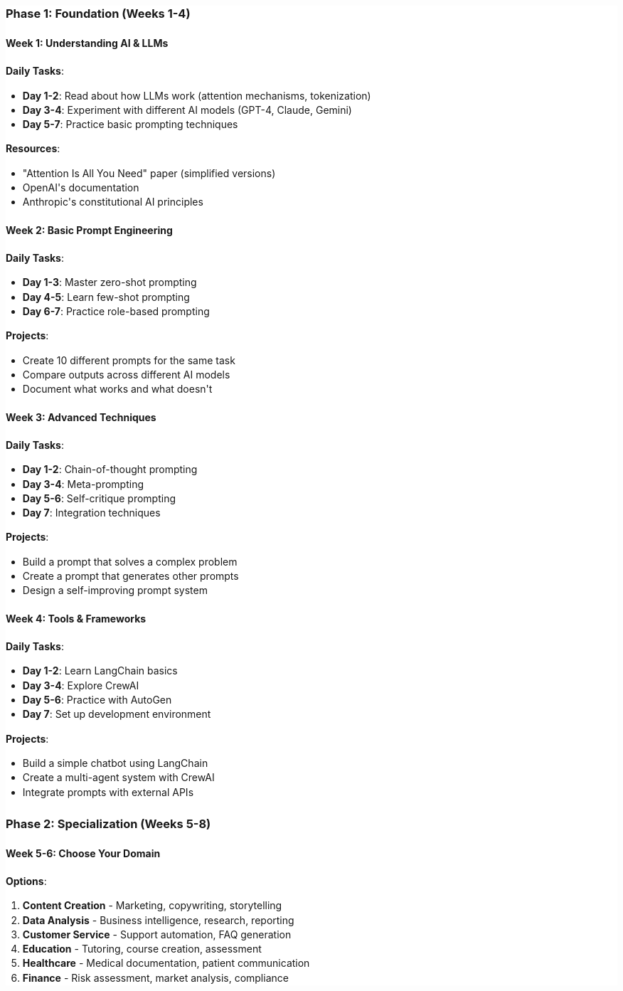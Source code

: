 ### Phase 1: Foundation (Weeks 1-4)

#### Week 1: Understanding AI & LLMs
**Daily Tasks**:
- **Day 1-2**: Read about how LLMs work (attention mechanisms, tokenization)
- **Day 3-4**: Experiment with different AI models (GPT-4, Claude, Gemini)
- **Day 5-7**: Practice basic prompting techniques

**Resources**:
- "Attention Is All You Need" paper (simplified versions)
- OpenAI's documentation
- Anthropic's constitutional AI principles

#### Week 2: Basic Prompt Engineering
**Daily Tasks**:
- **Day 1-3**: Master zero-shot prompting
- **Day 4-5**: Learn few-shot prompting
- **Day 6-7**: Practice role-based prompting

**Projects**:
- Create 10 different prompts for the same task
- Compare outputs across different AI models
- Document what works and what doesn't

#### Week 3: Advanced Techniques
**Daily Tasks**:
- **Day 1-2**: Chain-of-thought prompting
- **Day 3-4**: Meta-prompting
- **Day 5-6**: Self-critique prompting
- **Day 7**: Integration techniques

**Projects**:
- Build a prompt that solves a complex problem
- Create a prompt that generates other prompts
- Design a self-improving prompt system

#### Week 4: Tools & Frameworks
**Daily Tasks**:
- **Day 1-2**: Learn LangChain basics
- **Day 3-4**: Explore CrewAI
- **Day 5-6**: Practice with AutoGen
- **Day 7**: Set up development environment

**Projects**:
- Build a simple chatbot using LangChain
- Create a multi-agent system with CrewAI
- Integrate prompts with external APIs

### Phase 2: Specialization (Weeks 5-8)

#### Week 5-6: Choose Your Domain
**Options**:
1. **Content Creation** - Marketing, copywriting, storytelling
2. **Data Analysis** - Business intelligence, research, reporting
3. **Customer Service** - Support automation, FAQ generation
4. **Education** - Tutoring, course creation, assessment
5. **Healthcare** - Medical documentation, patient communication
6. **Finance** - Risk assessment, market analysis, compliance
